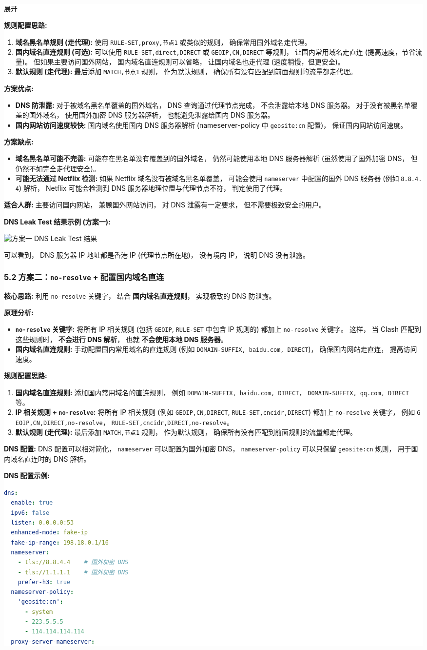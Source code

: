 展开

**规则配置思路:**

1. **域名黑名单规则 (走代理):** 使用 `RULE-SET,proxy,节点1` 或类似的规则， 确保常用国外域名走代理。
2. **国内域名直连规则 (可选):** 可以使用 `RULE-SET,direct,DIRECT` 或 `GEOIP,CN,DIRECT` 等规则， 让国内常用域名走直连 (提高速度，节省流量)。 但如果主要访问国外网站， 国内域名直连规则可以省略， 让国内域名也走代理 (速度稍慢，但更安全)。
3. **默认规则 (走代理):** 最后添加 `MATCH,节点1` 规则， 作为默认规则， 确保所有没有匹配到前面规则的流量都走代理。

**方案优点:**

* **DNS 防泄露:** 对于被域名黑名单覆盖的国外域名， DNS 查询通过代理节点完成， 不会泄露给本地 DNS 服务器。 对于没有被黑名单覆盖的国外域名， 使用国外加密 DNS 服务器解析， 也能避免泄露给国内 DNS 服务器。
* **国内网站访问速度较快:** 国内域名使用国内 DNS 服务器解析 (nameserver-policy 中 `geosite:cn` 配置)， 保证国内网站访问速度。

**方案缺点:**

* **域名黑名单可能不完善:** 可能存在黑名单没有覆盖到的国外域名， 仍然可能使用本地 DNS 服务器解析 (虽然使用了国外加密 DNS， 但仍然不如完全走代理安全)。
* **可能无法通过 Netflix 检测:** 如果 Netflix 域名没有被域名黑名单覆盖， 可能会使用 `nameserver` 中配置的国外 DNS 服务器 (例如 `8.8.4.4`) 解析， Netflix 可能会检测到 DNS 服务器地理位置与代理节点不符， 判定使用了代理。

**适合人群:**  主要访问国内网站， 兼顾国外网站访问， 对 DNS 泄露有一定要求， 但不需要极致安全的用户。

**DNS Leak Test 结果示例 (方案一):**

![方案一 DNS Leak Test 结果](https://blogimg.240723.xyz/img/20250204155507517.png)

可以看到， DNS 服务器 IP 地址都是香港 IP (代理节点所在地)， 没有境内 IP， 说明 DNS 没有泄露。

### 5.2 方案二：`no-resolve` + 配置国内域名直连

**核心思路:**  利用 `no-resolve` 关键字， 结合 **国内域名直连规则**， 实现极致的 DNS 防泄露。

**原理分析:**

* **`no-resolve` 关键字:** 将所有 IP 相关规则 (包括 `GEOIP`, `RULE-SET` 中包含 IP 规则的) 都加上 `no-resolve` 关键字。 这样， 当 Clash 匹配到这些规则时， **不会进行 DNS 解析**， 也就 **不会使用本地 DNS 服务器**。
* **国内域名直连规则:** 手动配置国内常用域名的直连规则 (例如 `DOMAIN-SUFFIX, baidu.com, DIRECT`)， 确保国内网站走直连， 提高访问速度。

**规则配置思路:**

1. **国内域名直连规则:** 添加国内常用域名的直连规则， 例如 `DOMAIN-SUFFIX, baidu.com, DIRECT`， `DOMAIN-SUFFIX, qq.com, DIRECT` 等。
2. **IP 相关规则 + `no-resolve`:** 将所有 IP 相关规则 (例如 `GEOIP,CN,DIRECT`, `RULE-SET,cncidr,DIRECT`) 都加上 `no-resolve` 关键字， 例如 `GEOIP,CN,DIRECT,no-resolve`， `RULE-SET,cncidr,DIRECT,no-resolve`。
3. **默认规则 (走代理):** 最后添加 `MATCH,节点1` 规则， 作为默认规则， 确保所有没有匹配到前面规则的流量都走代理。

**DNS 配置:**  DNS 配置可以相对简化， `nameserver` 可以配置为国外加密 DNS， `nameserver-policy` 可以只保留 `geosite:cn` 规则， 用于国内域名直连时的 DNS 解析。

**DNS 配置示例:**

<YAML>

```yaml
dns:
  enable: true
  ipv6: false
  listen: 0.0.0.0:53
  enhanced-mode: fake-ip
  fake-ip-range: 198.18.0.1/16
  nameserver:
    - tls://8.8.4.4    # 国外加密 DNS
    - tls://1.1.1.1    # 国外加密 DNS
    prefer-h3: true
  nameserver-policy:
    'geosite:cn':
      - system
      - 223.5.5.5
      - 114.114.114.114
  proxy-server-nameserver:
```